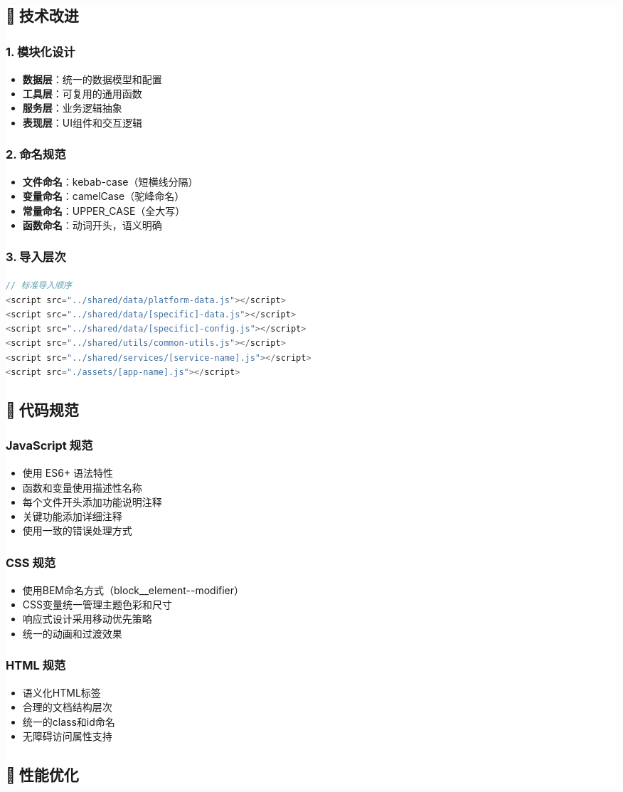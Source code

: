 ## 🔧 技术改进

### 1. 模块化设计
- **数据层**：统一的数据模型和配置
- **工具层**：可复用的通用函数
- **服务层**：业务逻辑抽象
- **表现层**：UI组件和交互逻辑

### 2. 命名规范
- **文件命名**：kebab-case（短横线分隔）
- **变量命名**：camelCase（驼峰命名）
- **常量命名**：UPPER_CASE（全大写）
- **函数命名**：动词开头，语义明确

### 3. 导入层次
```javascript
// 标准导入顺序
<script src="../shared/data/platform-data.js"></script>
<script src="../shared/data/[specific]-data.js"></script>
<script src="../shared/data/[specific]-config.js"></script>
<script src="../shared/utils/common-utils.js"></script>
<script src="../shared/services/[service-name].js"></script>
<script src="./assets/[app-name].js"></script>
```

## 📏 代码规范

### JavaScript 规范
- 使用 ES6+ 语法特性
- 函数和变量使用描述性名称
- 每个文件开头添加功能说明注释
- 关键功能添加详细注释
- 使用一致的错误处理方式

### CSS 规范
- 使用BEM命名方式（block__element--modifier）
- CSS变量统一管理主题色彩和尺寸
- 响应式设计采用移动优先策略
- 统一的动画和过渡效果

### HTML 规范
- 语义化HTML标签
- 合理的文档结构层次
- 统一的class和id命名
- 无障碍访问属性支持

## 🚀 性能优化
